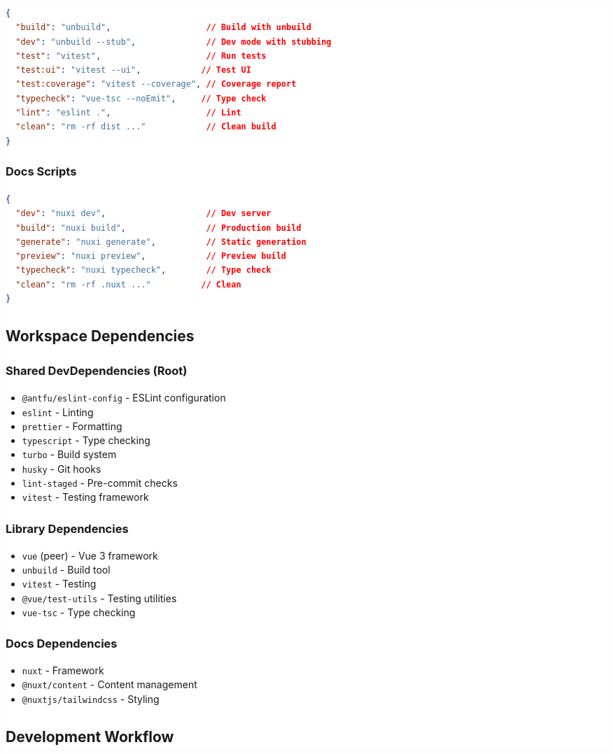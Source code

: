 ```json
{
  "build": "unbuild",                   // Build with unbuild
  "dev": "unbuild --stub",              // Dev mode with stubbing
  "test": "vitest",                     // Run tests
  "test:ui": "vitest --ui",            // Test UI
  "test:coverage": "vitest --coverage", // Coverage report
  "typecheck": "vue-tsc --noEmit",     // Type check
  "lint": "eslint .",                   // Lint
  "clean": "rm -rf dist ..."            // Clean build
}
```

### Docs Scripts

```json
{
  "dev": "nuxi dev",                    // Dev server
  "build": "nuxi build",                // Production build
  "generate": "nuxi generate",          // Static generation
  "preview": "nuxi preview",            // Preview build
  "typecheck": "nuxi typecheck",        // Type check
  "clean": "rm -rf .nuxt ..."          // Clean
}
```

## Workspace Dependencies

### Shared DevDependencies (Root)
- `@antfu/eslint-config` - ESLint configuration
- `eslint` - Linting
- `prettier` - Formatting
- `typescript` - Type checking
- `turbo` - Build system
- `husky` - Git hooks
- `lint-staged` - Pre-commit checks
- `vitest` - Testing framework

### Library Dependencies
- `vue` (peer) - Vue 3 framework
- `unbuild` - Build tool
- `vitest` - Testing
- `@vue/test-utils` - Testing utilities
- `vue-tsc` - Type checking

### Docs Dependencies
- `nuxt` - Framework
- `@nuxt/content` - Content management
- `@nuxtjs/tailwindcss` - Styling

## Development Workflow
